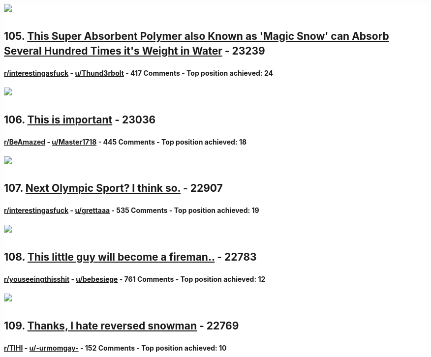 <a href="https://en.wikipedia.org/wiki/Death_of_Leah_Betts#Death_and_inquest"><img src="https://b.thumbs.redditmedia.com/qg6Jd2JqgisDF-Z9t-m7jmJDhqOgFdw5keHpFBZ8-Xk.jpg"></img></a>

## 105. [This Super Absorbent Polymer also Known as 'Magic Snow' can Absorb Several Hundred Times it's Weight in Water](http://reddit.com/r/interestingasfuck/comments/dxns6r/this_super_absorbent_polymer_also_known_as_magic/) - 23239
#### [r/interestingasfuck](http://reddit.com/r/interestingasfuck) - [u/Thund3rbolt](http://reddit.com/u/Thund3rbolt) - 417 Comments - Top position achieved: 24

<a href="https://gfycat.com/impressiveactualdutchshepherddog"><img src="https://b.thumbs.redditmedia.com/CKQGP8rvLIX5VbRjWi3jNvb25BAsp1LAYksOLHWfguU.jpg"></img></a>

## 106. [This is important](http://reddit.com/r/BeAmazed/comments/dxocjf/this_is_important/) - 23036
#### [r/BeAmazed](http://reddit.com/r/BeAmazed) - [u/Master1718](http://reddit.com/u/Master1718) - 445 Comments - Top position achieved: 18

<a href="https://i.imgur.com/KwgEydW.gifv"><img src="https://b.thumbs.redditmedia.com/H4NLpnBS-skt1iI3NXvhhoe8p3MnunSYMCQylEt20hw.jpg"></img></a>

## 107. [Next Olympic Sport? I think so.](http://reddit.com/r/interestingasfuck/comments/dxtak6/next_olympic_sport_i_think_so/) - 22907
#### [r/interestingasfuck](http://reddit.com/r/interestingasfuck) - [u/grettaaa](http://reddit.com/u/grettaaa) - 535 Comments - Top position achieved: 19

<a href="https://gfycat.com/talkativefarflungjumpingbean"><img src="https://b.thumbs.redditmedia.com/THTqIBpiaj41kAwlNoWiZYZK6CSYIZGN2c5_i0YnM8w.jpg"></img></a>

## 108. [This little guy will become a fireman..](http://reddit.com/r/youseeingthisshit/comments/dxlyug/this_little_guy_will_become_a_fireman/) - 22783
#### [r/youseeingthisshit](http://reddit.com/r/youseeingthisshit) - [u/bebesiege](http://reddit.com/u/bebesiege) - 761 Comments - Top position achieved: 12

<a href="https://v.redd.it/tq2y4xk3p8z31"><img src="https://b.thumbs.redditmedia.com/YNAZXbOBcT8twe9Q_Z6TTWxX5anFZzhnA97TIQ8sHqY.jpg"></img></a>

## 109. [Thanks, I hate reversed snowman](http://reddit.com/r/TIHI/comments/dxkmj9/thanks_i_hate_reversed_snowman/) - 22769
#### [r/TIHI](http://reddit.com/r/TIHI) - [u/-urmomgay-](http://reddit.com/u/-urmomgay-) - 152 Comments - Top position achieved: 10
